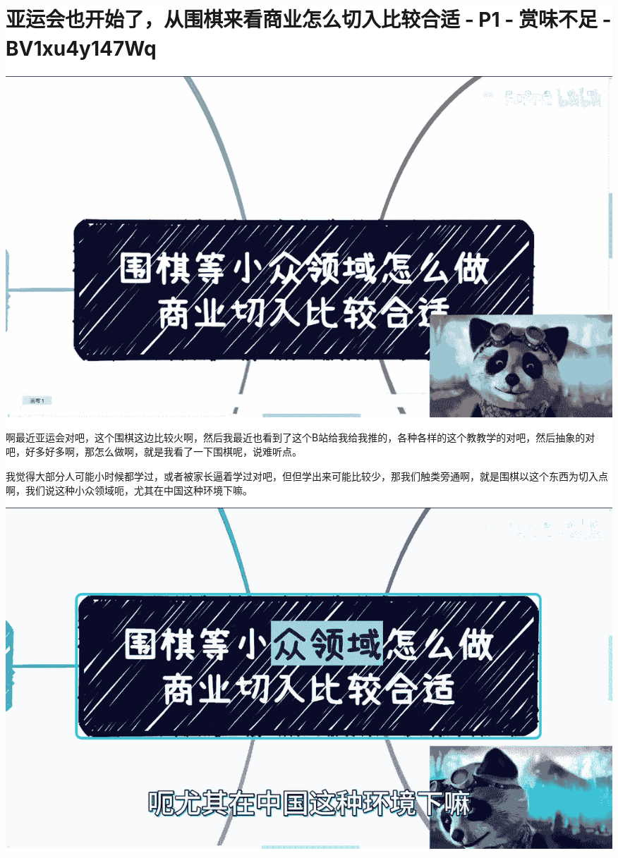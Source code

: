 # 亚运会也开始了，从围棋来看商业怎么切入比较合适 - P1 - 赏味不足 - BV1xu4y147Wq

![](img/e51cb893964148c2f6165531bfdb318c_0.png)

啊最近亚运会对吧，这个围棋这边比较火啊，然后我最近也看到了这个B站给我给我推的，各种各样的这个教教学的对吧，然后抽象的对吧，好多好多啊，那怎么做啊，就是我看了一下围棋呢，说难听点。

我觉得大部分人可能小时候都学过，或者被家长逼着学过对吧，但但学出来可能比较少，那我们触类旁通啊，就是围棋以这个东西为切入点啊，我们说这种小众领域呃，尤其在中国这种环境下嘛。



![](img/e51cb893964148c2f6165531bfdb318c_2.png)
